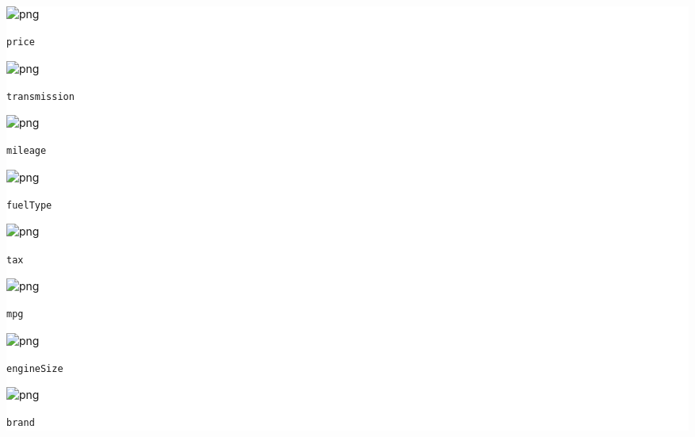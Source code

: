 

    
![png](https://dakshjain97.github.io/assets/img/car-price-prediction-ols_files/car-price-prediction-ols_28_3.png)
    


    price



    
![png](https://dakshjain97.github.io/assets/img/car-price-prediction-ols_files/car-price-prediction-ols_28_5.png)
    


    transmission



    
![png](https://dakshjain97.github.io/assets/img/car-price-prediction-ols_files/car-price-prediction-ols_28_7.png)
    


    mileage



    
![png](https://dakshjain97.github.io/assets/img/car-price-prediction-ols_files/car-price-prediction-ols_28_9.png)
    


    fuelType



    
![png](https://dakshjain97.github.io/assets/img/car-price-prediction-ols_files/car-price-prediction-ols_28_11.png)
    


    tax



    
![png](https://dakshjain97.github.io/assets/img/car-price-prediction-ols_files/car-price-prediction-ols_28_13.png)
    


    mpg



    
![png](https://dakshjain97.github.io/assets/img/car-price-prediction-ols_files/car-price-prediction-ols_28_15.png)
    


    engineSize



    
![png](https://dakshjain97.github.io/assets/img/car-price-prediction-ols_files/car-price-prediction-ols_28_17.png)
    


    brand
